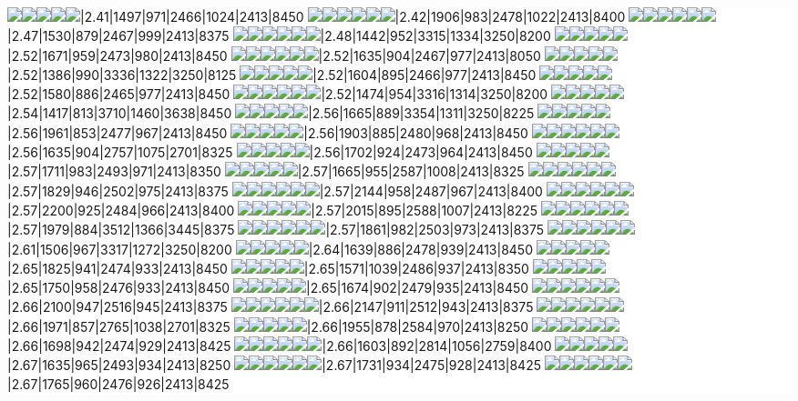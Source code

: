 ![](/item/6672.png)![](/item/3095.png)![](/item/1053.png)![](/item/1055.png)![](/item/3006.png)|2.41|1497|971|2466|1024|2413|8450
![](/item/6675.png)![](/item/3095.png)![](/item/1001.png)![](/item/1053.png)![](/item/1055.png)![](/item/1036.png)|2.42|1906|983|2478|1022|2413|8400
![](/item/6672.png)![](/item/3046.png)![](/item/1053.png)![](/item/1055.png)![](/item/1037.png)![](/item/1036.png)|2.47|1530|879|2467|999|2413|8375
![](/item/6672.png)![](/item/3091.png)![](/item/1001.png)![](/item/1053.png)![](/item/1055.png)![](/item/1036.png)|2.48|1442|952|3315|1334|3250|8200
![](/item/6672.png)![](/item/3033.png)![](/item/1053.png)![](/item/1055.png)![](/item/3006.png)|2.52|1671|959|2473|980|2413|8450
![](/item/6672.png)![](/item/3006.png)![](/item/1053.png)![](/item/1055.png)![](/item/1038.png)![](/item/1038.png)|2.52|1635|904|2467|977|2413|8050
![](/item/3153.png)![](/item/3091.png)![](/item/1001.png)![](/item/1055.png)![](/item/1037.png)|2.52|1386|990|3336|1322|3250|8125
![](/item/6672.png)![](/item/6696.png)![](/item/1053.png)![](/item/1055.png)![](/item/3006.png)|2.52|1604|895|2466|977|2413|8450
![](/item/6672.png)![](/item/6693.png)![](/item/1053.png)![](/item/1055.png)![](/item/3006.png)|2.52|1580|886|2465|977|2413|8450
![](/item/3087.png)![](/item/3091.png)![](/item/1001.png)![](/item/1053.png)![](/item/1055.png)![](/item/1036.png)|2.52|1474|954|3316|1314|3250|8200
![](/item/6609.png)![](/item/3091.png)![](/item/1053.png)![](/item/1055.png)![](/item/3006.png)|2.54|1417|813|3710|1460|3638|8450
![](/item/3074.png)![](/item/3091.png)![](/item/1001.png)![](/item/1055.png)![](/item/1037.png)|2.56|1665|889|3354|1311|3250|8225
![](/item/6696.png)![](/item/6676.png)![](/item/1053.png)![](/item/1055.png)![](/item/3006.png)|2.56|1961|853|2477|967|2413|8450
![](/item/6696.png)![](/item/3033.png)![](/item/1053.png)![](/item/1055.png)![](/item/3006.png)|2.56|1903|885|2480|968|2413|8450
![](/item/6672.png)![](/item/6609.png)![](/item/1001.png)![](/item/1053.png)![](/item/1055.png)![](/item/1037.png)|2.56|1635|904|2757|1075|2701|8325
![](/item/3087.png)![](/item/6676.png)![](/item/1053.png)![](/item/1055.png)![](/item/3006.png)|2.56|1702|924|2473|964|2413|8450
![](/item/6696.png)![](/item/3153.png)![](/item/1001.png)![](/item/1055.png)![](/item/1038.png)|2.57|1711|983|2493|971|2413|8350
![](/item/3074.png)![](/item/3153.png)![](/item/1001.png)![](/item/1055.png)![](/item/1037.png)|2.57|1665|955|2587|1008|2413|8325
![](/item/3074.png)![](/item/3087.png)![](/item/1001.png)![](/item/1055.png)![](/item/1037.png)![](/item/1036.png)|2.57|1829|946|2502|975|2413|8375
![](/item/6675.png)![](/item/3033.png)![](/item/1001.png)![](/item/1053.png)![](/item/1055.png)![](/item/1036.png)|2.57|2144|958|2487|967|2413|8400
![](/item/6675.png)![](/item/6676.png)![](/item/1001.png)![](/item/1053.png)![](/item/1055.png)![](/item/1036.png)|2.57|2200|925|2484|966|2413|8400
![](/item/6675.png)![](/item/3072.png)![](/item/1001.png)![](/item/1055.png)![](/item/1037.png)|2.57|2015|895|2588|1007|2413|8225
![](/item/6675.png)![](/item/6673.png)![](/item/1001.png)![](/item/1055.png)![](/item/1037.png)![](/item/1036.png)|2.57|1979|884|3512|1366|3445|8375
![](/item/3074.png)![](/item/3095.png)![](/item/1001.png)![](/item/1055.png)![](/item/1037.png)![](/item/1036.png)|2.57|1861|982|2503|973|2413|8375
![](/item/3095.png)![](/item/3091.png)![](/item/1001.png)![](/item/1053.png)![](/item/1055.png)![](/item/1036.png)|2.61|1506|967|3317|1272|3250|8200
![](/item/6696.png)![](/item/3087.png)![](/item/1053.png)![](/item/1055.png)![](/item/3006.png)|2.64|1639|886|2478|939|2413|8450
![](/item/3095.png)![](/item/6676.png)![](/item/1053.png)![](/item/1055.png)![](/item/3006.png)|2.65|1825|941|2474|933|2413|8450
![](/item/3153.png)![](/item/3087.png)![](/item/1001.png)![](/item/1055.png)![](/item/1038.png)|2.65|1571|1039|2486|937|2413|8350
![](/item/3095.png)![](/item/3033.png)![](/item/1053.png)![](/item/1055.png)![](/item/3006.png)|2.65|1750|958|2476|933|2413|8450
![](/item/6696.png)![](/item/3095.png)![](/item/1053.png)![](/item/1055.png)![](/item/3006.png)|2.65|1674|902|2479|935|2413|8450
![](/item/3074.png)![](/item/3033.png)![](/item/1001.png)![](/item/1055.png)![](/item/1037.png)![](/item/1036.png)|2.66|2100|947|2516|945|2413|8375
![](/item/3074.png)![](/item/6676.png)![](/item/1001.png)![](/item/1055.png)![](/item/1037.png)![](/item/1036.png)|2.66|2147|911|2512|943|2413|8375
![](/item/6676.png)![](/item/6609.png)![](/item/1001.png)![](/item/1053.png)![](/item/1055.png)![](/item/1037.png)|2.66|1971|857|2765|1038|2701|8325
![](/item/6696.png)![](/item/3072.png)![](/item/1001.png)![](/item/1055.png)![](/item/1038.png)|2.66|1955|878|2584|970|2413|8250
![](/item/6672.png)![](/item/3508.png)![](/item/1001.png)![](/item/1053.png)![](/item/1055.png)![](/item/1037.png)|2.66|1698|942|2474|929|2413|8425
![](/item/6672.png)![](/item/3161.png)![](/item/1001.png)![](/item/1053.png)![](/item/1055.png)![](/item/1036.png)|2.66|1603|892|2814|1056|2759|8400
![](/item/3508.png)![](/item/3153.png)![](/item/1001.png)![](/item/1055.png)![](/item/1038.png)|2.67|1635|965|2493|934|2413|8250
![](/item/3508.png)![](/item/3087.png)![](/item/1001.png)![](/item/1053.png)![](/item/1055.png)![](/item/1037.png)|2.67|1731|934|2475|928|2413|8425
![](/item/3508.png)![](/item/3095.png)![](/item/1001.png)![](/item/1053.png)![](/item/1055.png)![](/item/1037.png)|2.67|1765|960|2476|926|2413|8425